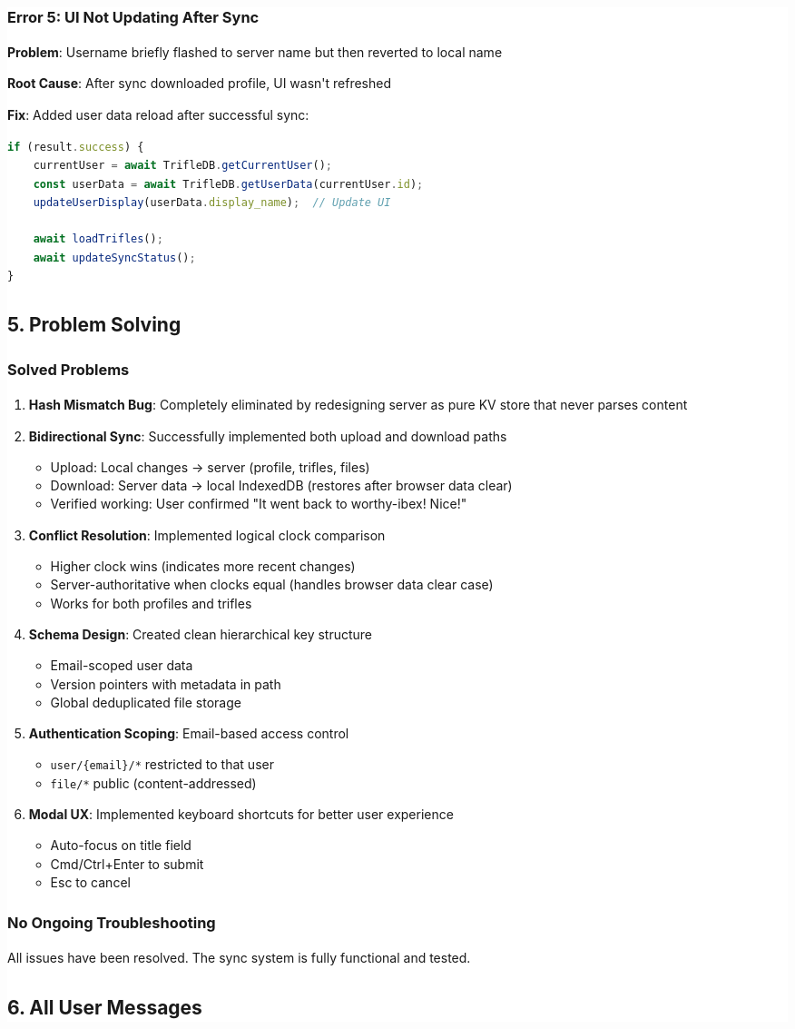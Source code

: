 ### Error 5: UI Not Updating After Sync
**Problem**: Username briefly flashed to server name but then reverted to local name

**Root Cause**: After sync downloaded profile, UI wasn't refreshed

**Fix**: Added user data reload after successful sync:
```javascript
if (result.success) {
    currentUser = await TrifleDB.getCurrentUser();
    const userData = await TrifleDB.getUserData(currentUser.id);
    updateUserDisplay(userData.display_name);  // Update UI
    
    await loadTrifles();
    await updateSyncStatus();
}
```

## 5. Problem Solving

### Solved Problems

1. **Hash Mismatch Bug**: Completely eliminated by redesigning server as pure KV store that never parses content

2. **Bidirectional Sync**: Successfully implemented both upload and download paths
   - Upload: Local changes → server (profile, trifles, files)
   - Download: Server data → local IndexedDB (restores after browser data clear)
   - Verified working: User confirmed "It went back to worthy-ibex! Nice!"

3. **Conflict Resolution**: Implemented logical clock comparison
   - Higher clock wins (indicates more recent changes)
   - Server-authoritative when clocks equal (handles browser data clear case)
   - Works for both profiles and trifles

4. **Schema Design**: Created clean hierarchical key structure
   - Email-scoped user data
   - Version pointers with metadata in path
   - Global deduplicated file storage

5. **Authentication Scoping**: Email-based access control
   - `user/{email}/*` restricted to that user
   - `file/*` public (content-addressed)

6. **Modal UX**: Implemented keyboard shortcuts for better user experience
   - Auto-focus on title field
   - Cmd/Ctrl+Enter to submit
   - Esc to cancel

### No Ongoing Troubleshooting
All issues have been resolved. The sync system is fully functional and tested.

## 6. All User Messages
